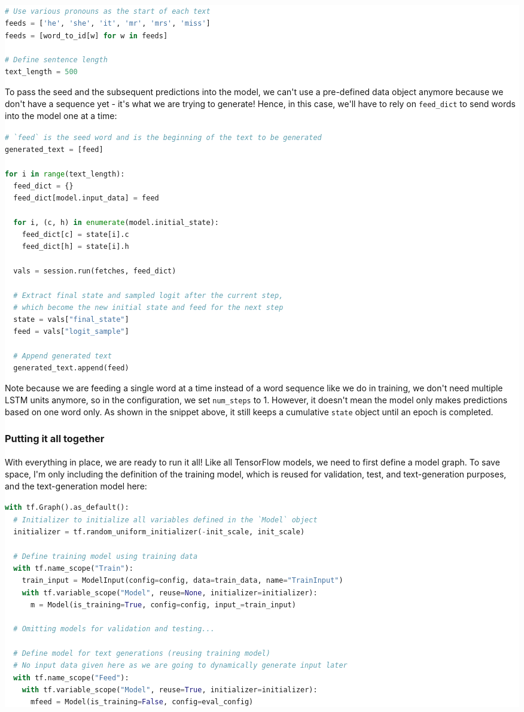 ```python
# Use various pronouns as the start of each text
feeds = ['he', 'she', 'it', 'mr', 'mrs', 'miss']
feeds = [word_to_id[w] for w in feeds]

# Define sentence length
text_length = 500
```

To pass the seed and the subsequent predictions into the model, we can't use a pre-defined data object anymore because we don't have a sequence yet - it's what we are trying to generate! Hence, in this case, we'll have to rely on `feed_dict` to send words into the model one at a time:

```python
# `feed` is the seed word and is the beginning of the text to be generated
generated_text = [feed]

for i in range(text_length):
  feed_dict = {}
  feed_dict[model.input_data] = feed
  
  for i, (c, h) in enumerate(model.initial_state):
    feed_dict[c] = state[i].c
    feed_dict[h] = state[i].h
  
  vals = session.run(fetches, feed_dict)
  
  # Extract final state and sampled logit after the current step,
  # which become the new initial state and feed for the next step
  state = vals["final_state"]
  feed = vals["logit_sample"]
  
  # Append generated text
  generated_text.append(feed)
```

Note because we are feeding a single word at a time instead of a word sequence like we do in training, we don't need multiple LSTM units anymore, so in the configuration, we set `num_steps` to 1. However, it doesn't mean the model only makes predictions based on one word only. As shown in the snippet above, it still keeps a cumulative `state` object until an epoch is completed.

### Putting it all together

With everything in place, we are ready to run it all! Like all TensorFlow models, we need to first define a model graph. To save space, I'm only including the definition of the training model, which is reused for validation, test, and text-generation purposes, and the text-generation model here:

```python
with tf.Graph().as_default():
  # Initializer to initialize all variables defined in the `Model` object
  initializer = tf.random_uniform_initializer(-init_scale, init_scale)
  
  # Define training model using training data
  with tf.name_scope("Train"):
    train_input = ModelInput(config=config, data=train_data, name="TrainInput")
    with tf.variable_scope("Model", reuse=None, initializer=initializer):
      m = Model(is_training=True, config=config, input_=train_input)
  
  # Omitting models for validation and testing...
  
  # Define model for text generations (reusing training model)
  # No input data given here as we are going to dynamically generate input later
  with tf.name_scope("Feed"):
    with tf.variable_scope("Model", reuse=True, initializer=initializer):
      mfeed = Model(is_training=False, config=eval_config)
```
